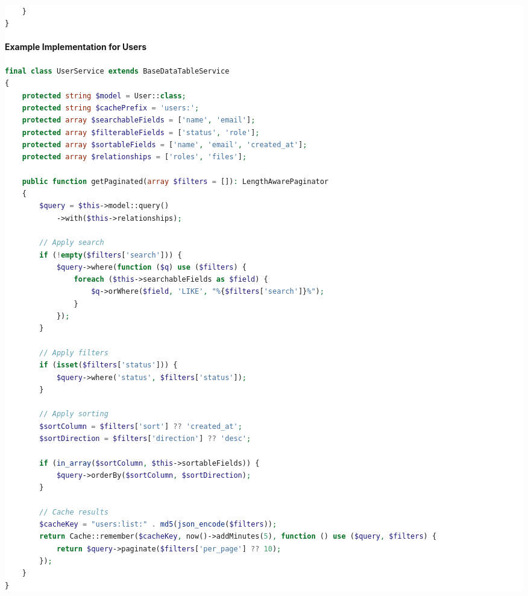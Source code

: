 ```php
    }
}
```

#### Example Implementation for Users
```php
final class UserService extends BaseDataTableService
{
    protected string $model = User::class;
    protected string $cachePrefix = 'users:';
    protected array $searchableFields = ['name', 'email'];
    protected array $filterableFields = ['status', 'role'];
    protected array $sortableFields = ['name', 'email', 'created_at'];
    protected array $relationships = ['roles', 'files'];

    public function getPaginated(array $filters = []): LengthAwarePaginator
    {
        $query = $this->model::query()
            ->with($this->relationships);

        // Apply search
        if (!empty($filters['search'])) {
            $query->where(function ($q) use ($filters) {
                foreach ($this->searchableFields as $field) {
                    $q->orWhere($field, 'LIKE', "%{$filters['search']}%");
                }
            });
        }

        // Apply filters
        if (isset($filters['status'])) {
            $query->where('status', $filters['status']);
        }

        // Apply sorting
        $sortColumn = $filters['sort'] ?? 'created_at';
        $sortDirection = $filters['direction'] ?? 'desc';
        
        if (in_array($sortColumn, $this->sortableFields)) {
            $query->orderBy($sortColumn, $sortDirection);
        }

        // Cache results
        $cacheKey = "users:list:" . md5(json_encode($filters));
        return Cache::remember($cacheKey, now()->addMinutes(5), function () use ($query, $filters) {
            return $query->paginate($filters['per_page'] ?? 10);
        });
    }
}
```
